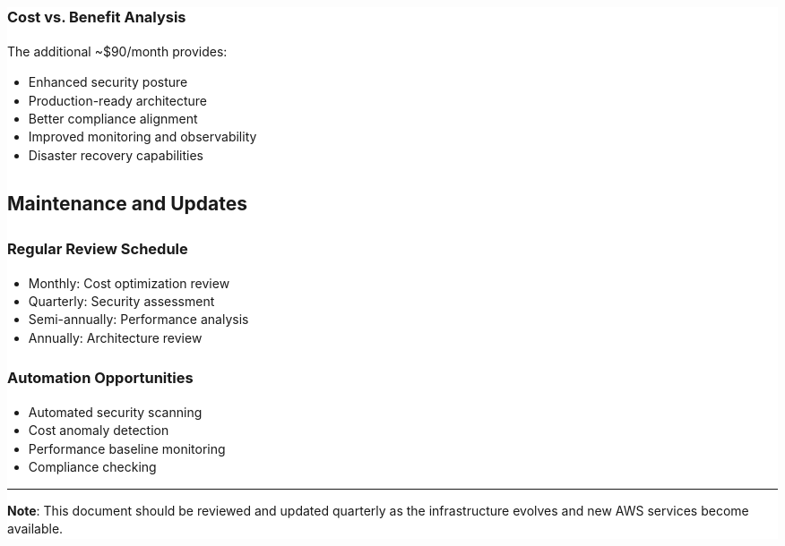 ### Cost vs. Benefit Analysis
The additional ~$90/month provides:
- Enhanced security posture
- Production-ready architecture
- Better compliance alignment
- Improved monitoring and observability
- Disaster recovery capabilities

## Maintenance and Updates

### Regular Review Schedule
- Monthly: Cost optimization review
- Quarterly: Security assessment
- Semi-annually: Performance analysis
- Annually: Architecture review

### Automation Opportunities
- Automated security scanning
- Cost anomaly detection
- Performance baseline monitoring
- Compliance checking

---

**Note**: This document should be reviewed and updated quarterly as the infrastructure evolves and new AWS services become available.
